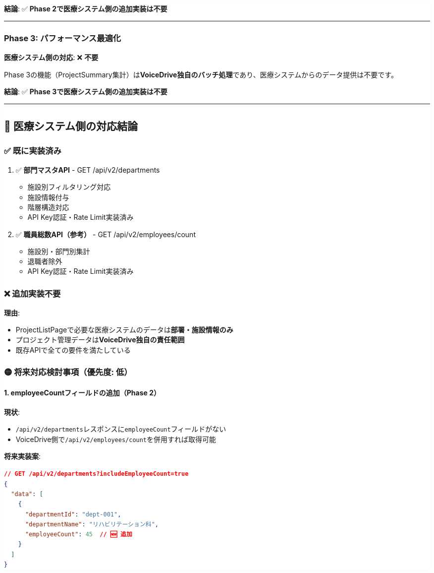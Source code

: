 **結論**: ✅ **Phase 2で医療システム側の追加実装は不要**

---

### Phase 3: パフォーマンス最適化

**医療システム側の対応**: ❌ **不要**

Phase 3の機能（ProjectSummary集計）は**VoiceDrive独自のバッチ処理**であり、医療システムからのデータ提供は不要です。

**結論**: ✅ **Phase 3で医療システム側の追加実装は不要**

---

## 🎯 医療システム側の対応結論

### ✅ 既に実装済み

1. ✅ **部門マスタAPI** - GET /api/v2/departments
   - 施設別フィルタリング対応
   - 施設情報付与
   - 階層構造対応
   - API Key認証・Rate Limit実装済み

2. ✅ **職員総数API（参考）** - GET /api/v2/employees/count
   - 施設別・部門別集計
   - 退職者除外
   - API Key認証・Rate Limit実装済み

### ❌ 追加実装不要

**理由**:
- ProjectListPageで必要な医療システムのデータは**部署・施設情報のみ**
- プロジェクト管理データは**VoiceDrive独自の責任範囲**
- 既存APIで全ての要件を満たしている

### 🟡 将来対応検討事項（優先度: 低）

#### 1. employeeCountフィールドの追加（Phase 2）

**現状**:
- `/api/v2/departments`レスポンスに`employeeCount`フィールドがない
- VoiceDrive側で`/api/v2/employees/count`を併用すれば取得可能

**将来実装案**:
```json
// GET /api/v2/departments?includeEmployeeCount=true
{
  "data": [
    {
      "departmentId": "dept-001",
      "departmentName": "リハビリテーション科",
      "employeeCount": 45  // 🆕 追加
    }
  ]
}
```

